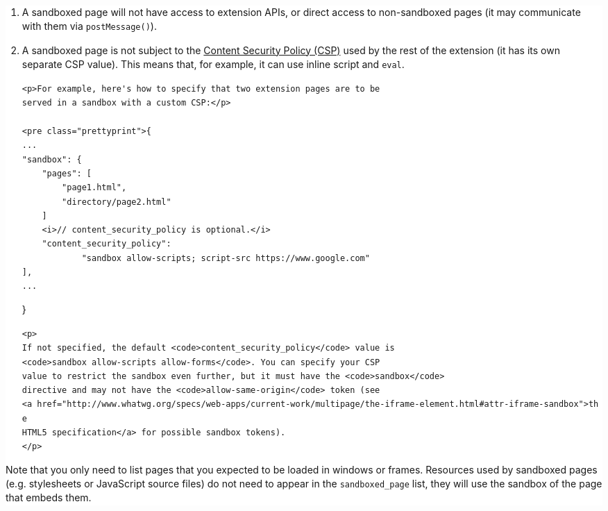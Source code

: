<ol>
<li>A sandboxed page will not have access to extension APIs, or
direct access to non-sandboxed pages (it may communicate with them via
<code>postMessage()</code>).</li>
<li>
	<p>A sandboxed page is not subject to the
	<a href="tut_architecture_overview.html#permissions_and_privileges">Content Security Policy
	(CSP)</a> used by the rest of the extension (it has its own separate
	CSP value). This means that, for example, it can use inline script and
	<code>eval</code>.</p>

	<p>For example, here's how to specify that two extension pages are to be
	served in a sandbox with a custom CSP:</p>

	<pre class="prettyprint">{
	...
	"sandbox": {
		"pages": [
			"page1.html",
			"directory/page2.html"
		]
		<i>// content_security_policy is optional.</i>
		"content_security_policy":
				"sandbox allow-scripts; script-src https://www.google.com"
	],
	...
}</pre>

	<p>
	If not specified, the default <code>content_security_policy</code> value is
	<code>sandbox allow-scripts allow-forms</code>. You can specify your CSP
	value to restrict the sandbox even further, but it must have the <code>sandbox</code>
	directive and may not have the <code>allow-same-origin</code> token (see
	<a href="http://www.whatwg.org/specs/web-apps/current-work/multipage/the-iframe-element.html#attr-iframe-sandbox">the
	HTML5 specification</a> for possible sandbox tokens).
	</p>
</li>
</ol>

<p>
Note that you only need to list pages that you expected to be loaded in
windows or frames. Resources used by sandboxed pages (e.g. stylesheets or
JavaScript source files) do not need to appear in the
<code>sandboxed_page</code> list, they will use the sandbox of the page
that embeds them.
</p>
